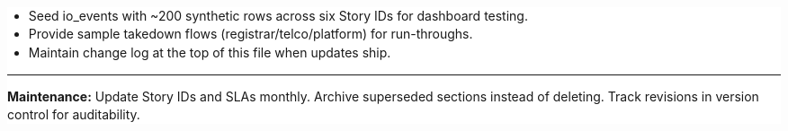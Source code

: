 - Seed io_events with ~200 synthetic rows across six Story IDs for dashboard testing.
- Provide sample takedown flows (registrar/telco/platform) for run-throughs.
- Maintain change log at the top of this file when updates ship.

---

**Maintenance:** Update Story IDs and SLAs monthly. Archive superseded sections instead of deleting. Track revisions in version control for auditability.
